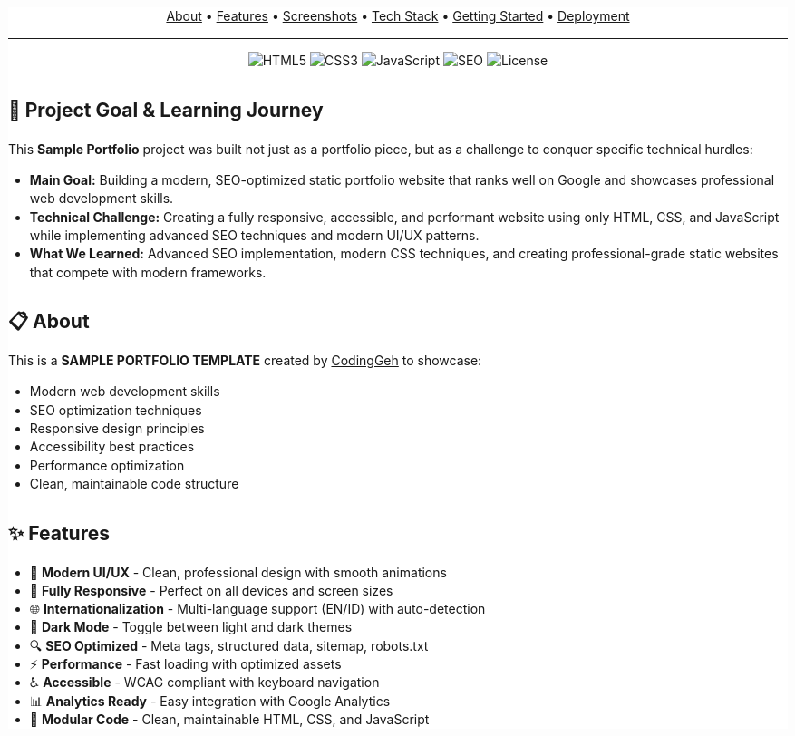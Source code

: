 <div align="center">
  <a href="#about">About</a> •
  <a href="#features">Features</a> •
  <a href="#screenshots">Screenshots</a> •
  <a href="#tech-stack">Tech Stack</a> •
  <a href="#getting-started">Getting Started</a> •
  <a href="#deployment">Deployment</a>
</div>

---

<div align="center">
  <img src="https://img.shields.io/badge/HTML5-E34F26?style=for-the-badge&logo=html5&logoColor=white" alt="HTML5">
  <img src="https://img.shields.io/badge/CSS3-1572B6?style=for-the-badge&logo=css3&logoColor=white" alt="CSS3">
  <img src="https://img.shields.io/badge/JavaScript-F7DF1E?style=for-the-badge&logo=javascript&logoColor=black" alt="JavaScript">
  <img src="https://img.shields.io/badge/SEO-Optimized-green?style=for-the-badge" alt="SEO">
  <img src="https://img.shields.io/badge/License-MIT-yellow?style=for-the-badge" alt="License">
</div>

## 🎯 Project Goal & Learning Journey

This **Sample Portfolio** project was built not just as a portfolio piece, but as a challenge to conquer specific technical hurdles:

* **Main Goal:** Building a modern, SEO-optimized static portfolio website that ranks well on Google and showcases professional web development skills.
* **Technical Challenge:** Creating a fully responsive, accessible, and performant website using only HTML, CSS, and JavaScript while implementing advanced SEO techniques and modern UI/UX patterns.
* **What We Learned:** Advanced SEO implementation, modern CSS techniques, and creating professional-grade static websites that compete with modern frameworks.

## 📋 About

This is a **SAMPLE PORTFOLIO TEMPLATE** created by [CodingGeh](https://github.com/Coding-Geh) to showcase:

- Modern web development skills
- SEO optimization techniques
- Responsive design principles
- Accessibility best practices
- Performance optimization
- Clean, maintainable code structure

## ✨ Features

- 🎨 **Modern UI/UX** - Clean, professional design with smooth animations
- 📱 **Fully Responsive** - Perfect on all devices and screen sizes
- 🌐 **Internationalization** - Multi-language support (EN/ID) with auto-detection
- 🌙 **Dark Mode** - Toggle between light and dark themes
- 🔍 **SEO Optimized** - Meta tags, structured data, sitemap, robots.txt
- ⚡ **Performance** - Fast loading with optimized assets
- ♿ **Accessible** - WCAG compliant with keyboard navigation
- 📊 **Analytics Ready** - Easy integration with Google Analytics
- 🔧 **Modular Code** - Clean, maintainable HTML, CSS, and JavaScript
